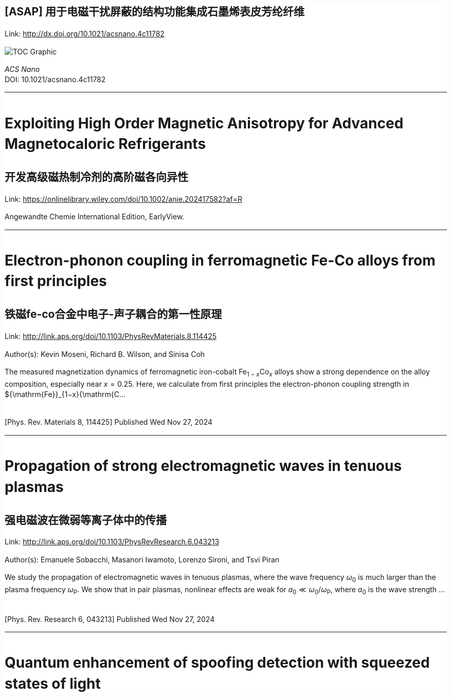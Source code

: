 ## [ASAP] 用于电磁干扰屏蔽的结构功能集成石墨烯表皮芳纶纤维

Link: http://dx.doi.org/10.1021/acsnano.4c11782

<p><img alt="TOC Graphic" src="https://pubs.acs.org/cms/10.1021/acsnano.4c11782/asset/images/medium/nn4c11782_0006.gif" /></p><div><cite>ACS Nano</cite></div><div>DOI: 10.1021/acsnano.4c11782</div>


---
# Exploiting High Order Magnetic Anisotropy for Advanced Magnetocaloric Refrigerants

## 开发高级磁热制冷剂的高阶磁各向异性

Link: https://onlinelibrary.wiley.com/doi/10.1002/anie.202417582?af=R

Angewandte Chemie International Edition, EarlyView.


---
# Electron-phonon coupling in ferromagnetic Fe-Co alloys from first principles

## 铁磁fe-co合金中电子-声子耦合的第一性原理

Link: http://link.aps.org/doi/10.1103/PhysRevMaterials.8.114425

Author(s): Kevin Moseni, Richard B. Wilson, and Sinisa Coh<br /><p>The measured magnetization dynamics of ferromagnetic iron-cobalt ${\mathrm{Fe}}_{1−x}{\mathrm{Co}}_{x}$ alloys show a strong dependence on the alloy composition, especially near $x=0.25$. Here, we calculate from first principles the electron-phonon coupling strength in ${\mathrm{Fe}}_{1−x}{\mathrm{C…</p><br />[Phys. Rev. Materials 8, 114425] Published Wed Nov 27, 2024


---
# Propagation of strong electromagnetic waves in tenuous plasmas

## 强电磁波在微弱等离子体中的传播

Link: http://link.aps.org/doi/10.1103/PhysRevResearch.6.043213

Author(s): Emanuele Sobacchi, Masanori Iwamoto, Lorenzo Sironi, and Tsvi Piran<br /><p>We study the propagation of electromagnetic waves in tenuous plasmas, where the wave frequency ${ω}_{0}$ is much larger than the plasma frequency ${ω}_{\mathrm{P}}$. We show that in pair plasmas, nonlinear effects are weak for ${a}_{0}≪{ω}_{0}/{ω}_{\mathrm{P}}$, where ${a}_{0}$ is the wave strength …</p><br />[Phys. Rev. Research 6, 043213] Published Wed Nov 27, 2024


---
# Quantum enhancement of spoofing detection with squeezed states of light
